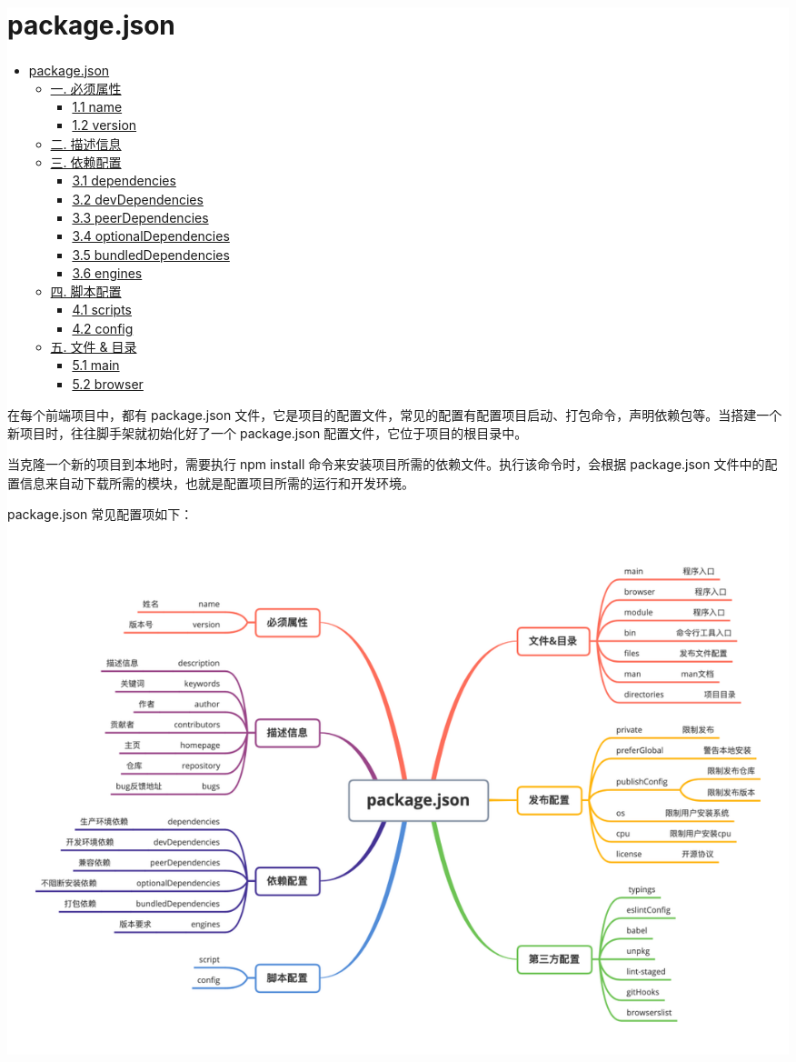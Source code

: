 # package.json





- [package.json](#packagejson)
  - [一. 必须属性](#一-必须属性)
    - [1.1 name](#11-name)
    - [1.2 version](#12-version)
  - [二. 描述信息](#二-描述信息)
  - [三. 依赖配置](#三-依赖配置)
    - [3.1 dependencies](#31-dependencies)
    - [3.2 devDependencies](#32-devdependencies)
    - [3.3 peerDependencies](#33-peerdependencies)
    - [3.4 optionalDependencies](#34-optionaldependencies)
    - [3.5 bundledDependencies](#35-bundleddependencies)
    - [3.6 engines](#36-engines)
  - [四. 脚本配置](#四-脚本配置)
    - [4.1 scripts](#41-scripts)
    - [4.2 config](#42-config)
  - [五. 文件 & 目录](#五-文件-目录)
    - [5.1 main](#51-main)
    - [5.2 browser](#52-browser)



在每个前端项目中，都有 package.json 文件，它是项目的配置文件，常见的配置有配置项目启动、打包命令，声明依赖包等。当搭建一个新项目时，往往脚手架就初始化好了一个 package.json 配置文件，它位于项目的根目录中。

当克隆一个新的项目到本地时，需要执行 npm install 命令来安装项目所需的依赖文件。执行该命令时，会根据 package.json 文件中的配置信息来自动下载所需的模块，也就是配置项目所需的运行和开发环境。

package.json 常见配置项如下：

![package.json 常见配置项](./image/package.json%20%E5%B8%B8%E8%A7%81%E9%85%8D%E7%BD%AE%E9%A1%B9.png)
